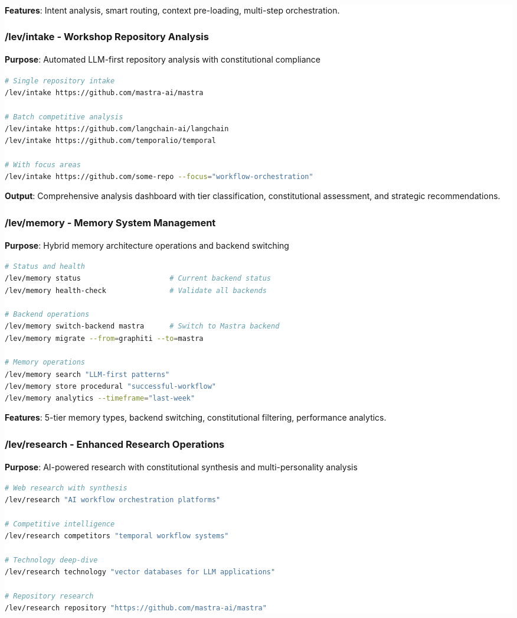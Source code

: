 **Features**: Intent analysis, smart routing, context pre-loading, multi-step orchestration.

### **/lev/intake - Workshop Repository Analysis**
**Purpose**: Automated LLM-first repository analysis with constitutional compliance
```bash
# Single repository intake
/lev/intake https://github.com/mastra-ai/mastra

# Batch competitive analysis
/lev/intake https://github.com/langchain-ai/langchain
/lev/intake https://github.com/temporalio/temporal

# With focus areas
/lev/intake https://github.com/some-repo --focus="workflow-orchestration"
```

**Output**: Comprehensive analysis dashboard with tier classification, constitutional assessment, and strategic recommendations.

### **/lev/memory - Memory System Management**
**Purpose**: Hybrid memory architecture operations and backend switching
```bash
# Status and health
/lev/memory status                     # Current backend status
/lev/memory health-check               # Validate all backends

# Backend operations
/lev/memory switch-backend mastra      # Switch to Mastra backend
/lev/memory migrate --from=graphiti --to=mastra

# Memory operations
/lev/memory search "LLM-first patterns"
/lev/memory store procedural "successful-workflow"
/lev/memory analytics --timeframe="last-week"
```

**Features**: 5-tier memory types, backend switching, constitutional filtering, performance analytics.

### **/lev/research - Enhanced Research Operations**
**Purpose**: AI-powered research with constitutional synthesis and multi-personality analysis
```bash
# Web research with synthesis
/lev/research "AI workflow orchestration platforms"

# Competitive intelligence
/lev/research competitors "temporal workflow systems"

# Technology deep-dive
/lev/research technology "vector databases for LLM applications"

# Repository research
/lev/research repository "https://github.com/mastra-ai/mastra"
```
